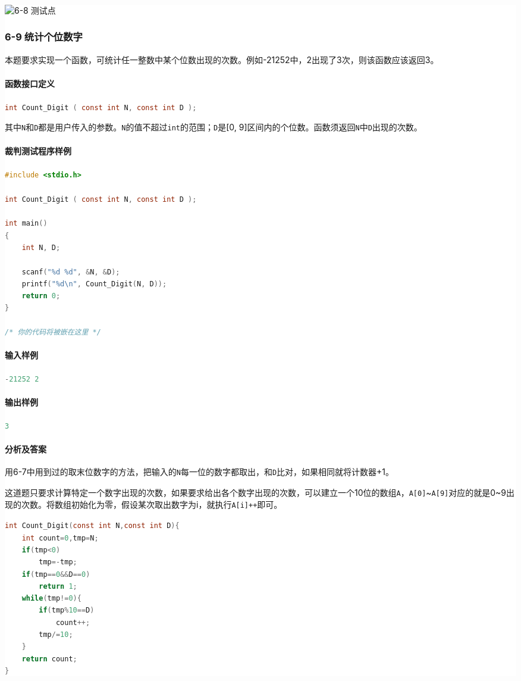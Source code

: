 ![6-8 测试点](https://picb.waku.icu/picb/2024/05/11/202405110951043.png)

### 6-9 统计个位数字

本题要求实现一个函数，可统计任一整数中某个位数出现的次数。例如-21252中，2出现了3次，则该函数应该返回3。

#### 函数接口定义

```c
int Count_Digit ( const int N, const int D );
```

其中`N`和`D`都是用户传入的参数。`N`的值不超过`int`的范围；`D`是[0, 9]区间内的个位数。函数须返回`N`中`D`出现的次数。

#### 裁判测试程序样例

```c
#include <stdio.h>

int Count_Digit ( const int N, const int D );

int main()
{
    int N, D;
    
    scanf("%d %d", &N, &D);
    printf("%d\n", Count_Digit(N, D));
    return 0;
}

/* 你的代码将被嵌在这里 */
```

#### 输入样例

```c
-21252 2
```

#### 输出样例

```c
3
```

#### 分析及答案

用6-7中用到过的取末位数字的方法，把输入的`N`每一位的数字都取出，和`D`比对，如果相同就将计数器+1。

这道题只要求计算特定一个数字出现的次数，如果要求给出各个数字出现的次数，可以建立一个10位的数组`A`，`A[0]`\~`A[9]`对应的就是0\~9出现的次数。将数组初始化为零，假设某次取出数字为i，就执行`A[i]++`即可。

```c
int Count_Digit(const int N,const int D){
    int count=0,tmp=N;
    if(tmp<0)
        tmp=-tmp;
    if(tmp==0&&D==0)
        return 1;
    while(tmp!=0){
        if(tmp%10==D)
            count++;
        tmp/=10;
    }
    return count;
}
```
